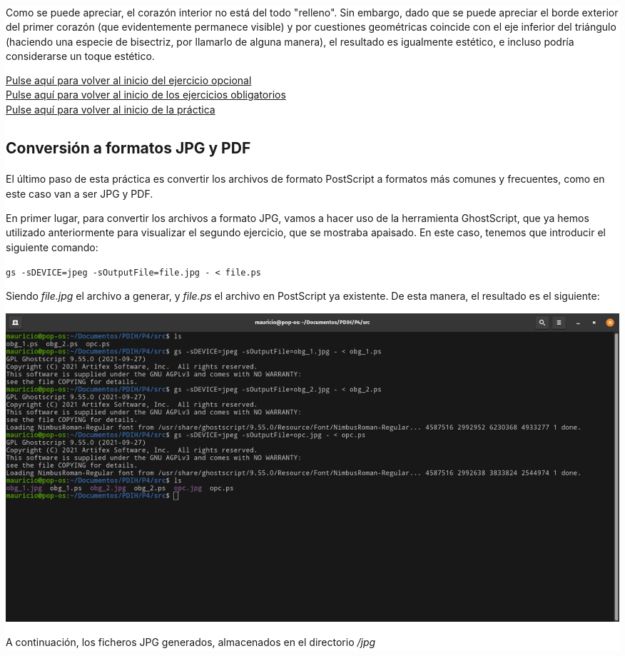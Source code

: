 Como se puede apreciar, el corazón interior no está del todo "relleno". Sin embargo, dado que se puede apreciar el borde exterior del primer corazón (que evidentemente permanece visible) y por cuestiones geométricas coincide con el eje inferior del triángulo (haciendo una especie de bisectriz, por llamarlo de alguna manera), el resultado es igualmente estético, e incluso podría considerarse un toque estético.

[Pulse aquí para volver al inicio del ejercicio opcional](#<3)  
[Pulse aquí para volver al inicio de los ejercicios obligatorios](#obg)  
[Pulse aquí para volver al inicio de la práctica](#inicio)

## <a id = "conversion"></a> Conversión a formatos JPG y PDF

El último paso de esta práctica es convertir los archivos de formato PostScript a formatos más comunes y frecuentes, como en este caso van a ser JPG y PDF.

En primer lugar, para convertir los archivos a formato JPG, vamos a hacer uso de la herramienta GhostScript, que ya hemos utilizado anteriormente para visualizar el segundo ejercicio, que se mostraba apaisado. En este caso, tenemos que introducir el siguiente comando:

    gs -sDEVICE=jpeg -sOutputFile=file.jpg - < file.ps

Siendo _file.jpg_ el archivo a generar, y _file.ps_ el archivo en PostScript ya existente. De esta manera, el resultado es el siguiente:

![jpg](./img/jpg.png)

A continuación, los ficheros JPG generados, almacenados en el directorio _/jpg_
